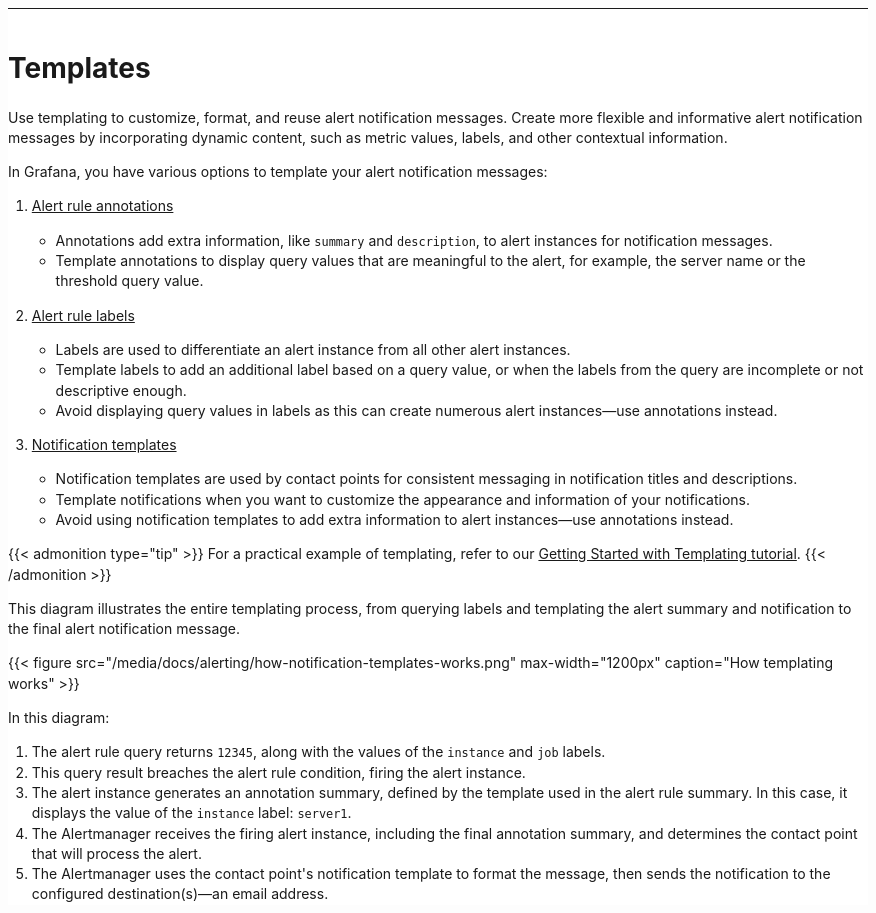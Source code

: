 -----

# Templates

Use templating to customize, format, and reuse alert notification messages. Create more flexible and informative alert notification messages by incorporating dynamic content, such as metric values, labels, and other contextual information.

In Grafana, you have various options to template your alert notification messages:

1. [Alert rule annotations](#template-annotations)
   
   - Annotations add extra information, like `summary` and `description`, to alert instances for notification messages.
   - Template annotations to display query values that are meaningful to the alert, for example, the server name or the threshold query value.

2. [Alert rule labels](#template-labels)
   
   - Labels are used to differentiate an alert instance from all other alert instances.
   - Template labels to add an additional label based on a query value, or when the labels from the query are incomplete or not descriptive enough.
   - Avoid displaying query values in labels as this can create numerous alert instances—use annotations instead.

3. [Notification templates](#template-notifications)
   
   - Notification templates are used by contact points for consistent messaging in notification titles and descriptions.
   - Template notifications when you want to customize the appearance and information of your notifications.
   - Avoid using notification templates to add extra information to alert instances—use annotations instead.

{{\< admonition type="tip" \>}}
For a practical example of templating, refer to our [Getting Started with Templating tutorial](https://grafana.com/tutorials/alerting-get-started-pt4/).
{{\< /admonition  \>}}

This diagram illustrates the entire templating process, from querying labels and templating the alert summary and notification to the final alert notification message.

{{\< figure src="/media/docs/alerting/how-notification-templates-works.png" max-width="1200px" caption="How templating works" \>}}

In this diagram:

1. The alert rule query returns `12345`, along with the values of the `instance` and `job` labels.
2. This query result breaches the alert rule condition, firing the alert instance.
3. The alert instance generates an annotation summary, defined by the template used in the alert rule summary. In this case, it displays the value of the `instance` label: `server1`.
4. The Alertmanager receives the firing alert instance, including the final annotation summary, and determines the contact point that will process the alert.
5. The Alertmanager uses the contact point's notification template to format the message, then sends the notification to the configured destination(s)—an email address.
